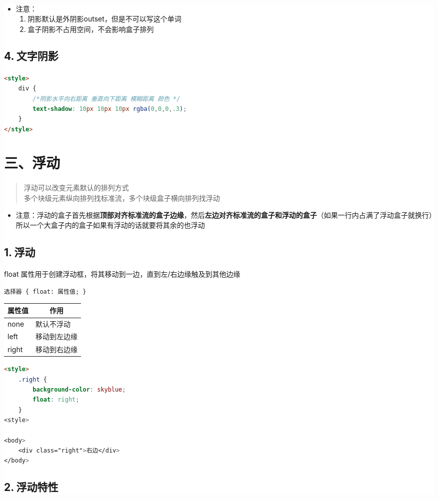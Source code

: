 * 注意：
	1. 阴影默认是外阴影outset，但是不可以写这个单词
	2. 盒子阴影不占用空间，不会影响盒子排列

## 4. 文字阴影

```html
<style>
	div {
		/*阴影水平向右距离 垂直向下距离 模糊距离 颜色 */
		text-shadow: 10px 10px 10px rgba(0,0,0,.3);
	}
</style>
```

# 三、浮动

> 浮动可以改变元素默认的排列方式  
> 多个块级元素纵向排列找标准流，多个块级盒子横向排列找浮动

* 注意：浮动的盒子首先根据**顶部对齐标准流的盒子边缘**，然后**左边对齐标准流的盒子和浮动的盒子**（如果一行内占满了浮动盒子就换行）所以一个大盒子内的盒子如果有浮动的话就要将其余的也浮动

## 1. 浮动

float 属性用于创建浮动框，将其移动到一边，直到左/右边缘触及到其他边缘

```
选择器 { float: 属性值; }
```

| 属性值 | 作用         |
| ------ | ------------ |
| none   | 默认不浮动   |
| left   | 移动到左边缘 |
| right  | 移动到右边缘 |

```html
<style>
	.right {
		background-color: skyblue;
		float: right; 
	}
<style>

<body>
    <div class="right">右边</div>
</body>
```

## 2. 浮动特性
